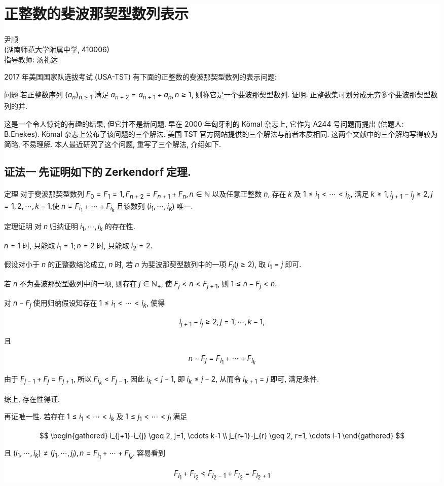 # 正整数的斐波那契型数列表示 

尹顺<br>(湖南师范大学附属中学, 410006)<br>指导教师: 汤礼达

2017 年美国国家队选拔考试 (USA-TST) 有下面的正整数的斐波那契型数列的表示问题:

问题 若正整数序列 $\left\{a_{n}\right\}_{n \geq 1}$ 满足 $a_{n+2}=a_{n+1}+a_{n}, n \geq 1$, 则称它是一个斐波那契型数列. 证明: 正整数集可划分成无穷多个斐波那契型数列的并.

这是一个令人惊诧的有趣的结果, 但它并不是新问题. 早在 2000 年匈牙利的 Kömal 杂志上, 它作为 A244 号问题而提出 (供题人: B.Enekes). Kömal 杂志上公布了该问题的三个解法. 美国 TST 官方网站提供的三个解法与前者本质相同. 这两个文献中的三个解均写得较为简略, 不易理解. 本人最近研究了这个问题, 重写了三个解法, 介绍如下.

## 证法一 先证明如下的 Zerkendorf 定理.

定理 对于斐波那契型数列 $F_{0}=F_{1}=1, F_{n+2}=F_{n+1}+F_{n}, n \in \mathbb{N}$ 以及任意正整数 $n$, 存在 $k$ 及 $1 \leq i_{1}<\cdots<i_{k}$, 满足 $k \geq 1, i_{j+1}-i_{j} \geq 2, j=1,2, \cdots, k-1$,使 $n=F_{i_{1}}+\cdots+F_{i_{k}}$ 且该数列 $\left(i_{1}, \cdots, i_{k}\right)$ 唯一.

定理证明 对 $n$ 归纳证明 $i_{1}, \cdots, i_{k}$ 的存在性.

$n=1$ 时, 只能取 $i_{1}=1 ; n=2$ 时, 只能取 $i_{2}=2$.

假设对小于 $n$ 的正整数结论成立, $n$ 时, 若 $n$ 为斐波那契型数列中的一项 $F_{j}(j \geq 2)$, 取 $i_{1}=j$ 即可.

若 $n$ 不为斐波那契型数列中的一项, 则存在 $j \in \mathbb{N}_{+}$, 使 $F_{j}<n<F_{j+1}$, 则 $1 \leq n-F_{j}<n$.

对 $n-F_{j}$ 使用归纳假设知存在 $1 \leq i_{1}<\cdots<i_{k}$, 使得

$$
i_{j+1}-i_{j} \geq 2, j=1, \cdots, k-1,
$$

且

$$
n-F_{j}=F_{i_{1}}+\cdots+F_{i_{k}}
$$

由于 $F_{j-1}+F_{j}=F_{j+1}$, 所以 $F_{i_{k}}<F_{j-1}$, 因此 $i_{k}<j-1$, 即 $i_{k} \leq j-2$, 从而令 $i_{k+1}=j$ 即可, 满足条件.

综上, 存在性得证.

再证唯一性. 若存在 $1 \leq i_{1}<\cdots<i_{k}$ 及 $1 \leq j_{1}<\cdots<j_{l}$ 满足

$$
\begin{gathered}
i_{j+1}-i_{j} \geq 2, j=1, \cdots k-1 \\
j_{r+1}-j_{r} \geq 2, r=1, \cdots l-1
\end{gathered}
$$

且 $\left(i_{1}, \cdots, i_{k}\right) \neq\left(j_{1}, \cdots, j_{l}\right), n=F_{i_{1}}+\cdots+F_{i_{k}}$. 容易看到

$$
F_{i_{1}}+F_{i_{2}}<F_{i_{2}-1}+F_{i_{2}}=F_{i_{2}+1}
$$
